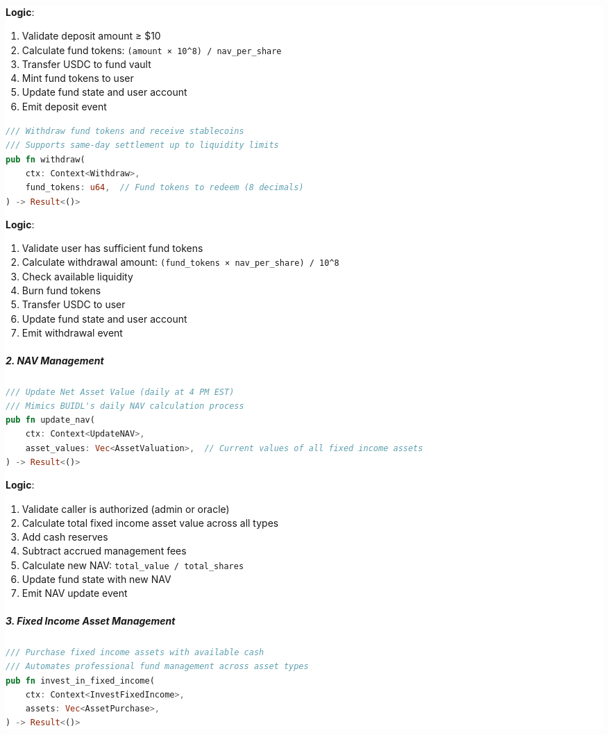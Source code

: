 **Logic**:
1. Validate deposit amount ≥ $10
2. Calculate fund tokens: `(amount × 10^8) / nav_per_share`
3. Transfer USDC to fund vault
4. Mint fund tokens to user
5. Update fund state and user account
6. Emit deposit event

```rust
/// Withdraw fund tokens and receive stablecoins
/// Supports same-day settlement up to liquidity limits
pub fn withdraw(
    ctx: Context<Withdraw>, 
    fund_tokens: u64,  // Fund tokens to redeem (8 decimals)
) -> Result<()>
```

**Logic**:
1. Validate user has sufficient fund tokens
2. Calculate withdrawal amount: `(fund_tokens × nav_per_share) / 10^8`
3. Check available liquidity
4. Burn fund tokens
5. Transfer USDC to user
6. Update fund state and user account
7. Emit withdrawal event

##### 2. NAV Management

```rust
/// Update Net Asset Value (daily at 4 PM EST)
/// Mimics BUIDL's daily NAV calculation process
pub fn update_nav(
    ctx: Context<UpdateNAV>,
    asset_values: Vec<AssetValuation>,  // Current values of all fixed income assets
) -> Result<()>
```

**Logic**:
1. Validate caller is authorized (admin or oracle)
2. Calculate total fixed income asset value across all types
3. Add cash reserves
4. Subtract accrued management fees
5. Calculate new NAV: `total_value / total_shares`
6. Update fund state with new NAV
7. Emit NAV update event

##### 3. Fixed Income Asset Management

```rust
/// Purchase fixed income assets with available cash
/// Automates professional fund management across asset types
pub fn invest_in_fixed_income(
    ctx: Context<InvestFixedIncome>,
    assets: Vec<AssetPurchase>,
) -> Result<()>
```
